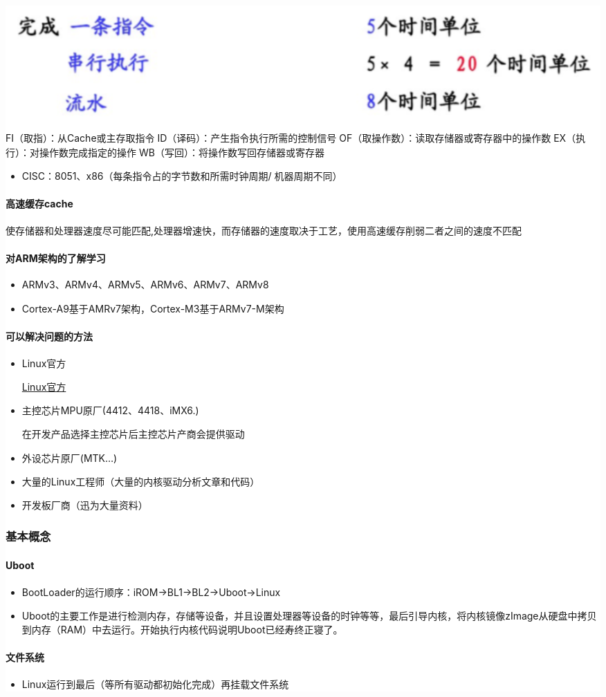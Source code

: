  ![](assets/2023-03-16-11-49-05-image.png)
  
  FI（取指）：从Cache或主存取指令
  ID（译码）：产生指令执行所需的控制信号
  OF（取操作数）：读取存储器或寄存器中的操作数
  EX（执行）：对操作数完成指定的操作
  WB（写回）：将操作数写回存储器或寄存器

- CISC：8051、x86（每条指令占的字节数和所需时钟周期/ 机器周期不同）

#### 高速缓存cache

使存储器和处理器速度尽可能匹配,处理器增速快，而存储器的速度取决于工艺，使用高速缓存削弱二者之间的速度不匹配

#### 对ARM架构的了解学习

- ARMv3、ARMv4、ARMv5、ARMv6、ARMv7、ARMv8

- Cortex-A9基于AMRv7架构，Cortex-M3基于ARMv7-M架构

#### 可以解决问题的方法

- Linux官方
  
  [Linux官方](https://www.kernel.org)

- 主控芯片MPU原厂(4412、4418、iMX6.)
  
  在开发产品选择主控芯片后主控芯片产商会提供驱动

- 外设芯片原厂(MTK…)

- 大量的Linux工程师（大量的内核驱动分析文章和代码）

- 开发板厂商（迅为大量资料）

### 基本概念

#### Uboot

- BootLoader的运行顺序：iROM->BL1->BL2->Uboot->Linux

- Uboot的主要工作是进行检测内存，存储等设备，并且设置处理器等设备的时钟等等，最后引导内核，将内核镜像zImage从硬盘中拷贝到内存（RAM）中去运行。开始执行内核代码说明Uboot已经寿终正寝了。

#### 文件系统

- Linux运行到最后（等所有驱动都初始化完成）再挂载文件系统
